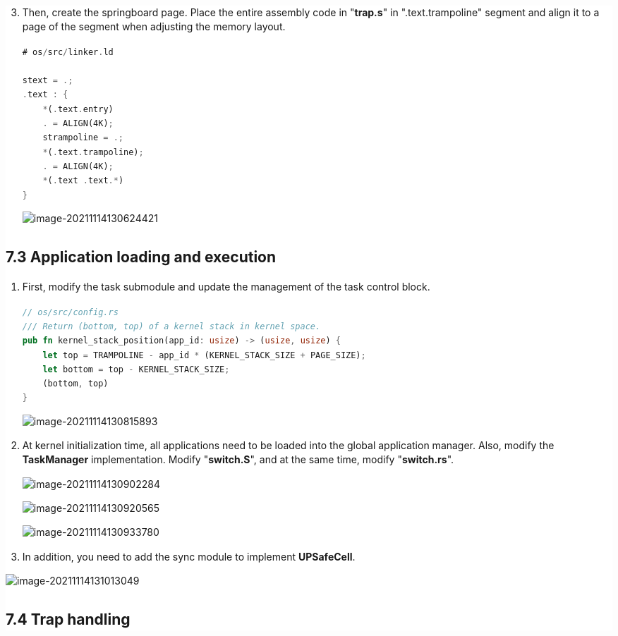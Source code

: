 3. Then, create the springboard page. Place the entire assembly code in "**trap.s**" in ".text.trampoline" segment and align it to a page of the segment when adjusting the memory layout.

   ```rust
   # os/src/linker.ld
   
   stext = .;
   .text : {
       *(.text.entry)
       . = ALIGN(4K);
       strampoline = .;
       *(.text.trampoline);
       . = ALIGN(4K);
       *(.text .text.*)
   }
   ```

   ![image-20211114130624421](C:\Users\Dal-Z41\AppData\Roaming\Typora\typora-user-images\image-20211114130624421.png)

## 7.3 Application loading and execution

1. First, modify the task submodule and update the management of the task control block.

   ```rust
   // os/src/config.rs
   /// Return (bottom, top) of a kernel stack in kernel space.
   pub fn kernel_stack_position(app_id: usize) -> (usize, usize) {
       let top = TRAMPOLINE - app_id * (KERNEL_STACK_SIZE + PAGE_SIZE);
       let bottom = top - KERNEL_STACK_SIZE;
       (bottom, top)
   }
   ```

   ![image-20211114130815893](C:\Users\Dal-Z41\AppData\Roaming\Typora\typora-user-images\image-20211114130815893.png)

2. At kernel initialization time, all applications need to be loaded into the global application manager. Also, modify the **TaskManager** implementation. Modify "**switch.S**", and at the same time, modify "**switch.rs**".

   ![image-20211114130902284](C:\Users\Dal-Z41\AppData\Roaming\Typora\typora-user-images\image-20211114130902284.png)

   ![image-20211114130920565](C:\Users\Dal-Z41\AppData\Roaming\Typora\typora-user-images\image-20211114130920565.png)

   ![image-20211114130933780](C:\Users\Dal-Z41\AppData\Roaming\Typora\typora-user-images\image-20211114130933780.png)

3. In addition, you need to add the sync module to implement **UPSafeCell**.

![image-20211114131013049](C:\Users\Dal-Z41\AppData\Roaming\Typora\typora-user-images\image-20211114131013049.png)



## 7.4 Trap handling
